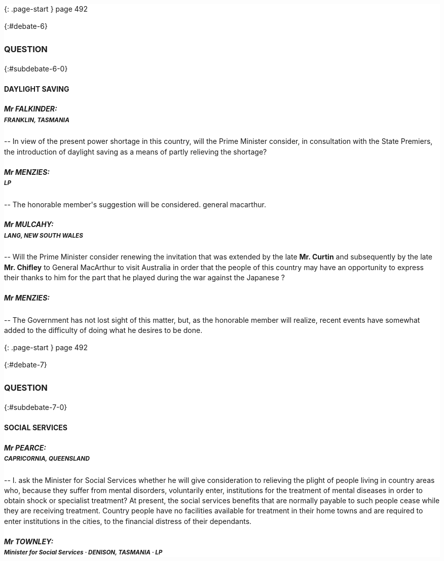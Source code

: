 {: .page-start }
page 492

{:#debate-6}
### QUESTION

{:#subdebate-6-0}
#### DAYLIGHT SAVING

##### Mr FALKINDER:<br><small class="text-muted">FRANKLIN, TASMANIA</small>

-- In view of the present power shortage in this country, will the Prime Minister consider, in consultation with the State Premiers, the introduction of daylight saving as a means of partly relieving the shortage? 

##### Mr MENZIES:<br><small class="text-muted">LP</small>

-- The honorable member's suggestion will be considered. general macarthur. 

##### Mr MULCAHY:<br><small class="text-muted">LANG, NEW SOUTH WALES</small>

-- Will the Prime Minister consider renewing the invitation that was extended by the late  **Mr. Curtin**  and subsequently by the late  **Mr. Chifley**  to General MacArthur to visit Australia in order that the people of this country may have an opportunity to express their thanks to him for the part that he played during the war against the Japanese ? 

##### Mr MENZIES:

-- The Government has not lost sight of this matter, but, as the honorable member will realize, recent events have somewhat added to the difficulty of doing what he desires to be done. 

{: .page-start }
page 492

{:#debate-7}
### QUESTION

{:#subdebate-7-0}
#### SOCIAL SERVICES

##### Mr PEARCE:<br><small class="text-muted">CAPRICORNIA, QUEENSLAND</small>

-- I. ask the Minister for Social Services whether he will give consideration to relieving the plight of people living in country areas who, because they suffer from mental disorders, voluntarily enter, institutions for the treatment of mental diseases in order to obtain shock or specialist treatment? At present, the social services benefits that are normally payable to such people cease while they are receiving treatment. Country people have no facilities available for treatment in their home towns and are required to enter institutions in the cities, to the financial distress of their dependants. 

##### Mr TOWNLEY:<br><small class="text-muted">Minister for Social Services &middot; DENISON, TASMANIA &middot; LP</small>

